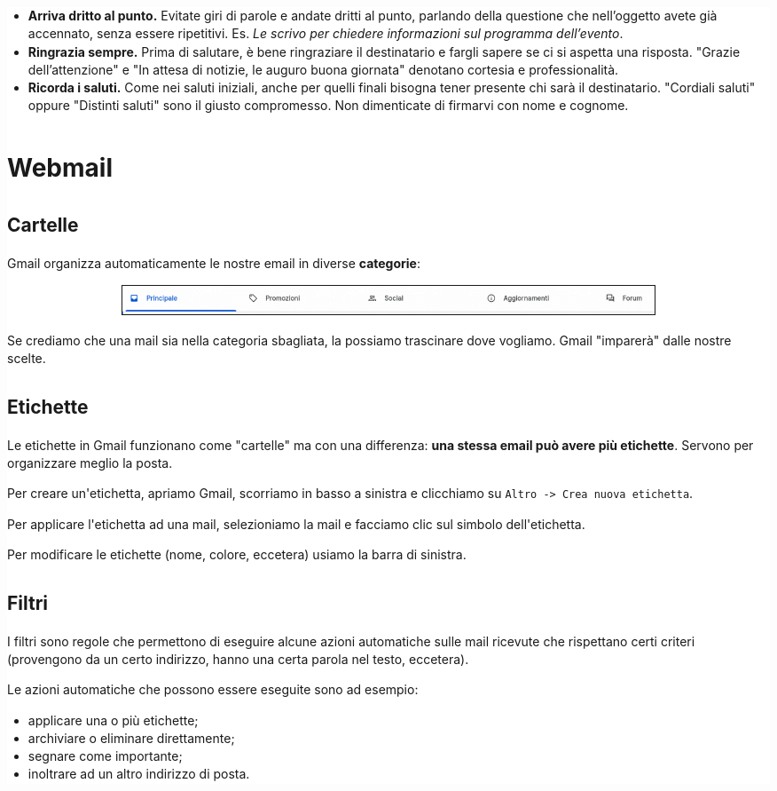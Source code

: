 - **Arriva dritto al punto.** Evitate giri di parole e andate dritti al punto, parlando della questione che nell’oggetto avete già accennato, senza essere ripetitivi. Es. *Le scrivo per chiedere informazioni sul programma dell’evento*.
- **Ringrazia sempre.** Prima di salutare, è bene ringraziare il destinatario e fargli sapere se ci si aspetta una risposta. "Grazie dell’attenzione" e "In attesa di notizie, le auguro buona giornata" denotano cortesia e professionalità.
- **Ricorda i saluti.** Come nei saluti iniziali, anche per quelli finali bisogna tener presente chi sarà il destinatario. "Cordiali saluti" oppure "Distinti saluti" sono il giusto compromesso. Non dimenticate di firmarvi con nome e cognome.

<div style="page-break-after: always;"></div>

# Webmail

## Cartelle

Gmail organizza automaticamente le nostre email in diverse **categorie**:

<p align="center" style="width=100%;">
    <img width="600px" src="img/gmailcategorie.png" border="1px">
</p>

Se crediamo che una mail sia nella categoria sbagliata, la possiamo trascinare dove vogliamo. Gmail "imparerà" dalle nostre scelte.

## Etichette

Le etichette in Gmail funzionano come "cartelle" ma con una differenza: **una stessa email può avere più etichette**. Servono per organizzare meglio la posta.

Per creare un'etichetta, apriamo Gmail, scorriamo in basso a sinistra e clicchiamo su ```Altro -> Crea nuova etichetta```.

Per applicare l'etichetta ad una mail, selezioniamo la mail e facciamo clic sul simbolo dell'etichetta.

Per modificare le etichette (nome, colore, eccetera) usiamo la barra di sinistra.

## Filtri

I filtri sono regole che permettono di eseguire alcune azioni automatiche sulle mail ricevute che rispettano certi criteri (provengono da un certo indirizzo, hanno una certa parola nel testo, eccetera).

Le azioni automatiche che possono essere eseguite sono ad esempio:
- applicare una o più etichette;
- archiviare o eliminare direttamente;
- segnare come importante;
- inoltrare ad un altro indirizzo di posta.
